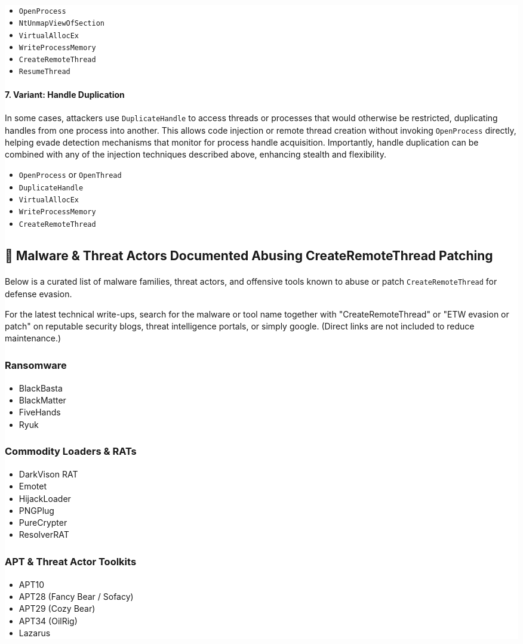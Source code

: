 - `OpenProcess`
- `NtUnmapViewOfSection`
- `VirtualAllocEx`
- `WriteProcessMemory`
- `CreateRemoteThread`
- `ResumeThread`

#### 7. Variant: Handle Duplication
In some cases, attackers use `DuplicateHandle` to access threads or processes that would otherwise be restricted, duplicating handles from one process into another. This allows code injection or remote thread creation without invoking `OpenProcess` directly, helping evade detection mechanisms that monitor for process handle acquisition. Importantly, handle duplication can be combined with any of the injection techniques described above, enhancing stealth and flexibility.

- `OpenProcess` or `OpenThread`
- `DuplicateHandle`
- `VirtualAllocEx`
- `WriteProcessMemory`
- `CreateRemoteThread`

## 🦠 Malware & Threat Actors Documented Abusing CreateRemoteThread Patching

Below is a curated list of malware families, threat actors, and offensive tools known to abuse or patch `CreateRemoteThread` for defense evasion.  

For the latest technical write-ups, search for the malware or tool name together with "CreateRemoteThread" or "ETW evasion or patch" on reputable security blogs, threat intelligence portals, or simply google. (Direct links are not included to reduce maintenance.)

### **Ransomware**
 - BlackBasta
 - BlackMatter
 - FiveHands
 - Ryuk

### **Commodity Loaders & RATs**
 - DarkVison RAT
 - Emotet
 - HijackLoader
 - PNGPlug
 - PureCrypter
 - ResolverRAT

 ### **APT & Threat Actor Toolkits**
 - APT10
 - APT28 (Fancy Bear / Sofacy)
 - APT29 (Cozy Bear)
 - APT34 (OilRig)
 - Lazarus
